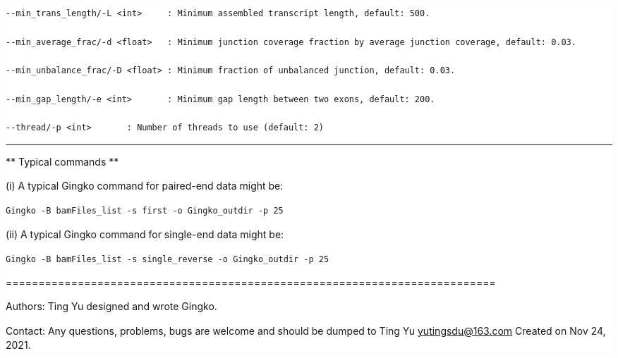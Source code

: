     --min_trans_length/-L <int>   	: Minimum assembled transcript length, default: 500.

    --min_average_frac/-d <float> 	: Minimum junction coverage fraction by average junction coverage, default: 0.03.

    --min_unbalance_frac/-D <float> : Minimum fraction of unbalanced junction, default: 0.03.

    --min_gap_length/-e <int>   	: Minimum gap length between two exons, default: 200.

    --thread/-p <int> 		: Number of threads to use (default: 2)

---------------------------------------------------------------------------

** Typical commands **

  (i) A typical Gingko command for paired-end data might be:

    Gingko -B bamFiles_list -s first -o Gingko_outdir -p 25

  (ii) A typical Gingko command for single-end data might be:

    Gingko -B bamFiles_list -s single_reverse -o Gingko_outdir -p 25

===========================================================================


Authors: Ting Yu designed and wrote Gingko.

Contact:
 Any questions, problems, bugs are welcome and should be dumped to
 Ting Yu <yutingsdu@163.com>
 Created on Nov 24, 2021.

